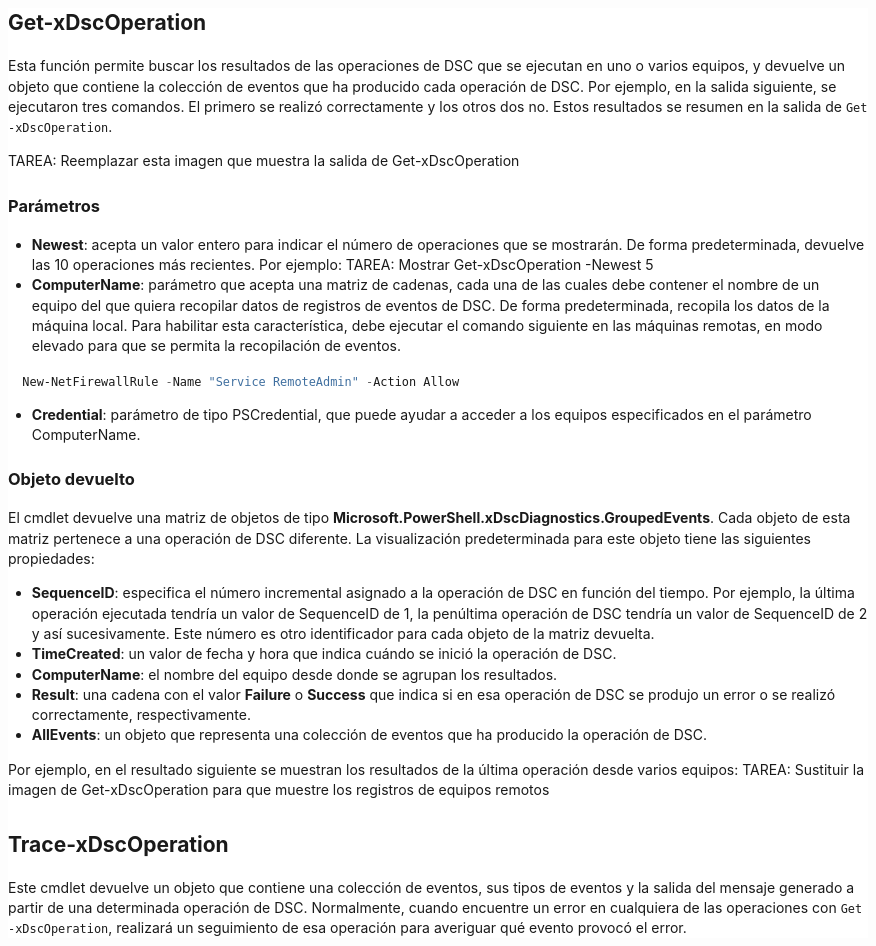 ## Get-xDscOperation

Esta función permite buscar los resultados de las operaciones de DSC que se ejecutan en uno o varios equipos, y devuelve un objeto que contiene la colección de eventos que ha producido cada operación de DSC. Por ejemplo, en la salida siguiente, se ejecutaron tres comandos. El primero se realizó correctamente y los otros dos no. Estos resultados se resumen en la salida de `Get-xDscOperation`.

TAREA: Reemplazar esta imagen que muestra la salida de Get-xDscOperation

### Parámetros

* **Newest**: acepta un valor entero para indicar el número de operaciones que se mostrarán. De forma predeterminada, devuelve las 10 operaciones más recientes. Por ejemplo:
  TAREA: Mostrar Get-xDscOperation -Newest 5
* **ComputerName**: parámetro que acepta una matriz de cadenas, cada una de las cuales debe contener el nombre de un equipo del que quiera recopilar datos de registros de eventos de DSC. De forma predeterminada, recopila los datos de la máquina local. Para habilitar esta característica, debe ejecutar el comando siguiente en las máquinas remotas, en modo elevado para que se permita la recopilación de eventos.
```powershell
  New-NetFirewallRule -Name "Service RemoteAdmin" -Action Allow
```
* **Credential**: parámetro de tipo PSCredential, que puede ayudar a acceder a los equipos especificados en el parámetro ComputerName.

### Objeto devuelto

El cmdlet devuelve una matriz de objetos de tipo **Microsoft.PowerShell.xDscDiagnostics.GroupedEvents**. Cada objeto de esta matriz pertenece a una operación de DSC diferente. La visualización predeterminada para este objeto tiene las siguientes propiedades:
* **SequenceID**: especifica el número incremental asignado a la operación de DSC en función del tiempo. Por ejemplo, la última operación ejecutada tendría un valor de SequenceID de 1, la penúltima operación de DSC tendría un valor de SequenceID de 2 y así sucesivamente. Este número es otro identificador para cada objeto de la matriz devuelta.
* **TimeCreated**: un valor de fecha y hora que indica cuándo se inició la operación de DSC.
* **ComputerName**: el nombre del equipo desde donde se agrupan los resultados.
* **Result**: una cadena con el valor **Failure** o **Success** que indica si en esa operación de DSC se produjo un error o se realizó correctamente, respectivamente.
* **AllEvents**: un objeto que representa una colección de eventos que ha producido la operación de DSC.

Por ejemplo, en el resultado siguiente se muestran los resultados de la última operación desde varios equipos:
  TAREA: Sustituir la imagen de Get-xDscOperation para que muestre los registros de equipos remotos

## Trace-xDscOperation

Este cmdlet devuelve un objeto que contiene una colección de eventos, sus tipos de eventos y la salida del mensaje generado a partir de una determinada operación de DSC. Normalmente, cuando encuentre un error en cualquiera de las operaciones con `Get-xDscOperation`, realizará un seguimiento de esa operación para averiguar qué evento provocó el error.
